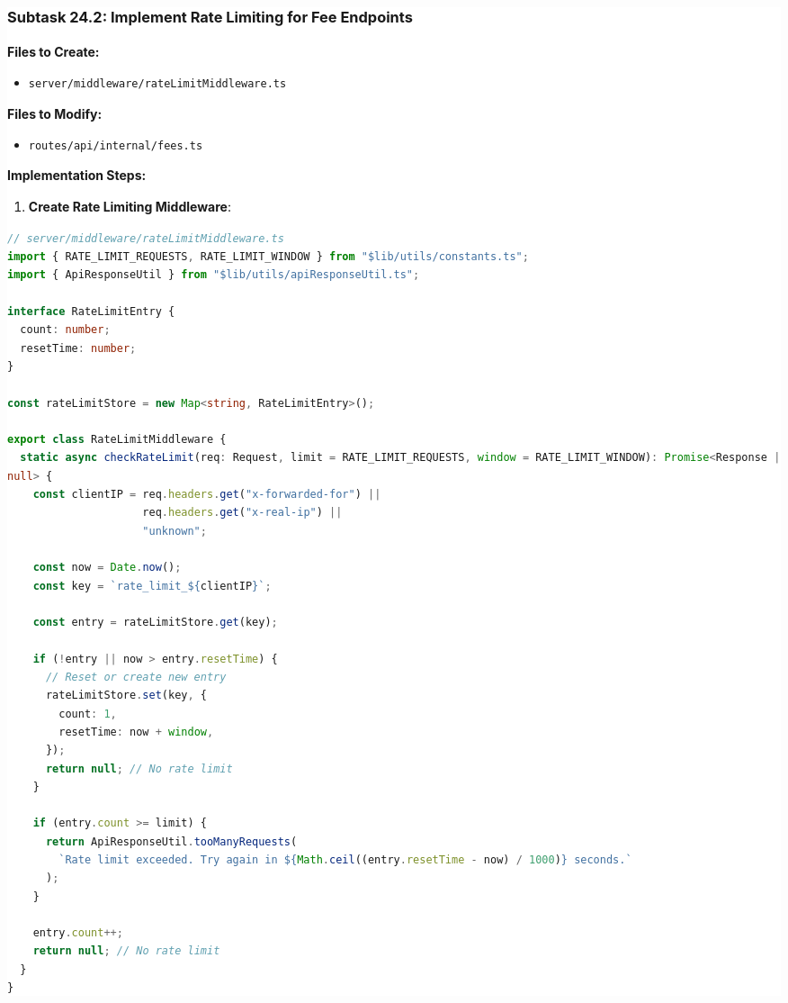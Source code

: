### Subtask 24.2: Implement Rate Limiting for Fee Endpoints

**Files to Create:**
- `server/middleware/rateLimitMiddleware.ts`

**Files to Modify:**
- `routes/api/internal/fees.ts`

**Implementation Steps:**

1. **Create Rate Limiting Middleware**:
```typescript
// server/middleware/rateLimitMiddleware.ts
import { RATE_LIMIT_REQUESTS, RATE_LIMIT_WINDOW } from "$lib/utils/constants.ts";
import { ApiResponseUtil } from "$lib/utils/apiResponseUtil.ts";

interface RateLimitEntry {
  count: number;
  resetTime: number;
}

const rateLimitStore = new Map<string, RateLimitEntry>();

export class RateLimitMiddleware {
  static async checkRateLimit(req: Request, limit = RATE_LIMIT_REQUESTS, window = RATE_LIMIT_WINDOW): Promise<Response | null> {
    const clientIP = req.headers.get("x-forwarded-for") || 
                     req.headers.get("x-real-ip") || 
                     "unknown";
    
    const now = Date.now();
    const key = `rate_limit_${clientIP}`;
    
    const entry = rateLimitStore.get(key);
    
    if (!entry || now > entry.resetTime) {
      // Reset or create new entry
      rateLimitStore.set(key, {
        count: 1,
        resetTime: now + window,
      });
      return null; // No rate limit
    }
    
    if (entry.count >= limit) {
      return ApiResponseUtil.tooManyRequests(
        `Rate limit exceeded. Try again in ${Math.ceil((entry.resetTime - now) / 1000)} seconds.`
      );
    }
    
    entry.count++;
    return null; // No rate limit
  }
}
```
